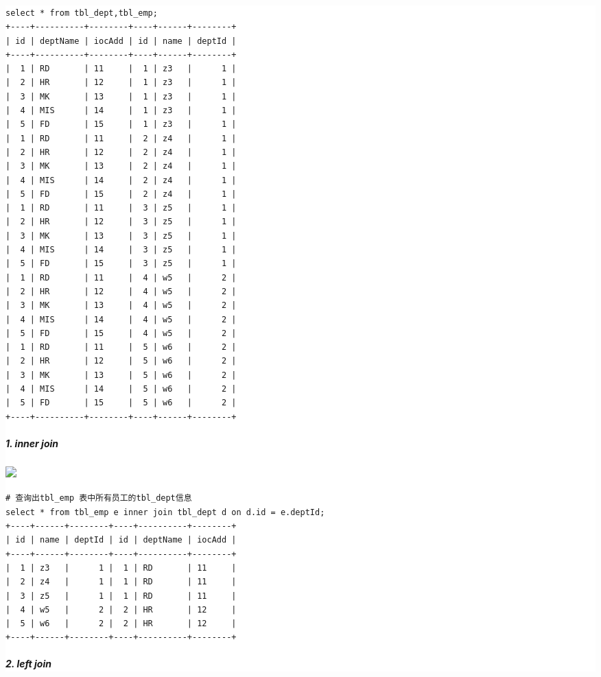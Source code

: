 ```
select * from tbl_dept,tbl_emp;
+----+----------+--------+----+------+--------+
| id | deptName | iocAdd | id | name | deptId |
+----+----------+--------+----+------+--------+
|  1 | RD       | 11     |  1 | z3   |      1 |
|  2 | HR       | 12     |  1 | z3   |      1 |
|  3 | MK       | 13     |  1 | z3   |      1 |
|  4 | MIS      | 14     |  1 | z3   |      1 |
|  5 | FD       | 15     |  1 | z3   |      1 |
|  1 | RD       | 11     |  2 | z4   |      1 |
|  2 | HR       | 12     |  2 | z4   |      1 |
|  3 | MK       | 13     |  2 | z4   |      1 |
|  4 | MIS      | 14     |  2 | z4   |      1 |
|  5 | FD       | 15     |  2 | z4   |      1 |
|  1 | RD       | 11     |  3 | z5   |      1 |
|  2 | HR       | 12     |  3 | z5   |      1 |
|  3 | MK       | 13     |  3 | z5   |      1 |
|  4 | MIS      | 14     |  3 | z5   |      1 |
|  5 | FD       | 15     |  3 | z5   |      1 |
|  1 | RD       | 11     |  4 | w5   |      2 |
|  2 | HR       | 12     |  4 | w5   |      2 |
|  3 | MK       | 13     |  4 | w5   |      2 |
|  4 | MIS      | 14     |  4 | w5   |      2 |
|  5 | FD       | 15     |  4 | w5   |      2 |
|  1 | RD       | 11     |  5 | w6   |      2 |
|  2 | HR       | 12     |  5 | w6   |      2 |
|  3 | MK       | 13     |  5 | w6   |      2 |
|  4 | MIS      | 14     |  5 | w6   |      2 |
|  5 | FD       | 15     |  5 | w6   |      2 |
+----+----------+--------+----+------+--------+
```

##### 1. inner join

![](https://upload-images.jianshu.io/upload_images/2765653-909b05ea8a941b29.png?imageMogr2/auto-orient/strip%7CimageView2/2/w/1240)

```
# 查询出tbl_emp 表中所有员工的tbl_dept信息
select * from tbl_emp e inner join tbl_dept d on d.id = e.deptId;
+----+------+--------+----+----------+--------+
| id | name | deptId | id | deptName | iocAdd |
+----+------+--------+----+----------+--------+
|  1 | z3   |      1 |  1 | RD       | 11     |
|  2 | z4   |      1 |  1 | RD       | 11     |
|  3 | z5   |      1 |  1 | RD       | 11     |
|  4 | w5   |      2 |  2 | HR       | 12     |
|  5 | w6   |      2 |  2 | HR       | 12     |
+----+------+--------+----+----------+--------+
```

##### 2. left join
